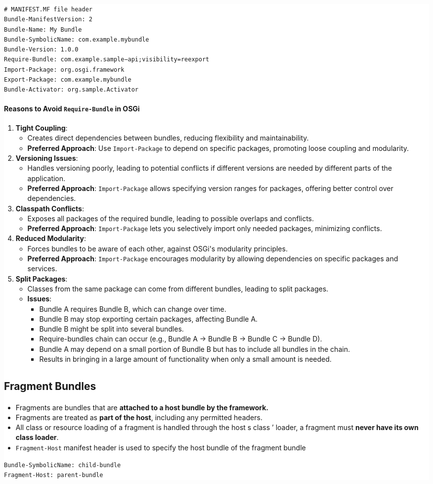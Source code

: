 ```
# MANIFEST.MF file header
Bundle-ManifestVersion: 2
Bundle-Name: My Bundle
Bundle­-SymbolicName: com.example.mybundle
Bundle-Version: 1.0.0
Require­-Bundle: com.example.sample−api;visibility=reexport
Import-Package: org.osgi.framework
Export-Package: com.example.mybundle
Bundle­-Activator: org.sample.Activator 
```



#### Reasons to Avoid `Require-Bundle` in OSGi

1. **Tight Coupling**:
   * Creates direct dependencies between bundles, reducing flexibility and maintainability.
   * **Preferred Approach**: Use `Import-Package` to depend on specific packages, promoting loose coupling and modularity.
2. **Versioning Issues**:
   * Handles versioning poorly, leading to potential conflicts if different versions are needed by different parts of the application.
   * **Preferred Approach**: `Import-Package` allows specifying version ranges for packages, offering better control over dependencies.
3. **Classpath Conflicts**:
   * Exposes all packages of the required bundle, leading to possible overlaps and conflicts.
   * **Preferred Approach**: `Import-Package` lets you selectively import only needed packages, minimizing conflicts.
4. **Reduced Modularity**:
   * Forces bundles to be aware of each other, against OSGi's modularity principles.
   * **Preferred Approach**: `Import-Package` encourages modularity by allowing dependencies on specific packages and services.
5. **Split Packages**:
   * Classes from the same package can come from different bundles, leading to split packages.
   * **Issues**:
     * Bundle A requires Bundle B, which can change over time.
     * Bundle B may stop exporting certain packages, affecting Bundle A.
     * Bundle B might be split into several bundles.
     * Require-bundles chain can occur (e.g., Bundle A -> Bundle B -> Bundle C -> Bundle D).
     * Bundle A may depend on a small portion of Bundle B but has to include all bundles in the chain.
     * Results in bringing in a large amount of functionality when only a small amount is needed.



## Fragment Bundles

* Fragments are bundles that are **attached to a host bundle by the framework.**&#x20;
* Fragments are treated as **part of the host**, including any permitted headers.&#x20;
* All class or resource loading of a fragment is handled through the host s class ’ loader, a fragment must **never have its own class loader**.&#x20;
* `Fragment-Host` manifest header is used to specify the host bundle of the fragment bundle&#x20;

```
Bundle-­SymbolicName: child­-bundle 
Fragment-­Host: parent-­bundle
```
